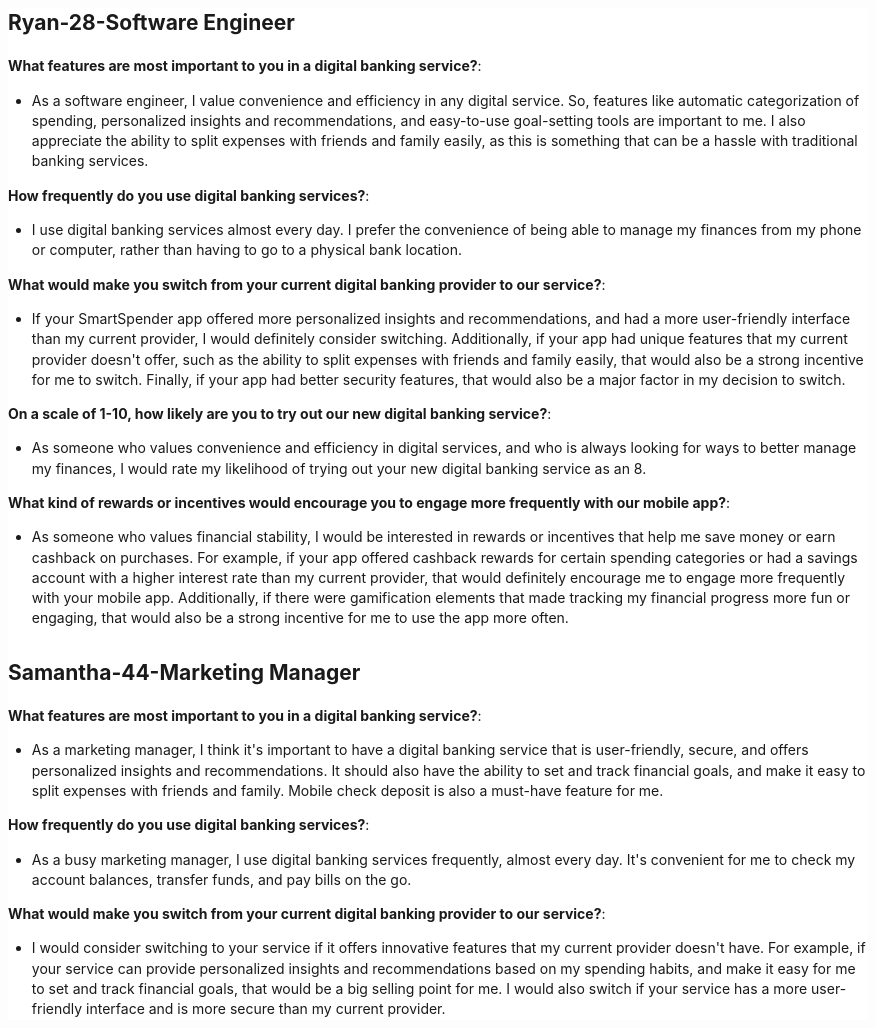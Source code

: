 ## Ryan-28-Software Engineer

**What features are most important to you in a digital banking service?**: 

- As a software engineer, I value convenience and efficiency in any digital service. So, features like automatic categorization of spending, personalized insights and recommendations, and easy-to-use goal-setting tools are important to me. I also appreciate the ability to split expenses with friends and family easily, as this is something that can be a hassle with traditional banking services.

**How frequently do you use digital banking services?**: 

- I use digital banking services almost every day. I prefer the convenience of being able to manage my finances from my phone or computer, rather than having to go to a physical bank location.

**What would make you switch from your current digital banking provider to our service?**: 

- If your SmartSpender app offered more personalized insights and recommendations, and had a more user-friendly interface than my current provider, I would definitely consider switching. Additionally, if your app had unique features that my current provider doesn't offer, such as the ability to split expenses with friends and family easily, that would also be a strong incentive for me to switch. Finally, if your app had better security features, that would also be a major factor in my decision to switch.

**On a scale of 1-10, how likely are you to try out our new digital banking service?**: 

- As someone who values convenience and efficiency in digital services, and who is always looking for ways to better manage my finances, I would rate my likelihood of trying out your new digital banking service as an 8.

**What kind of rewards or incentives would encourage you to engage more frequently with our mobile app?**: 

- As someone who values financial stability, I would be interested in rewards or incentives that help me save money or earn cashback on purchases. For example, if your app offered cashback rewards for certain spending categories or had a savings account with a higher interest rate than my current provider, that would definitely encourage me to engage more frequently with your mobile app. Additionally, if there were gamification elements that made tracking my financial progress more fun or engaging, that would also be a strong incentive for me to use the app more often.

## Samantha-44-Marketing Manager

**What features are most important to you in a digital banking service?**: 

- As a marketing manager, I think it's important to have a digital banking service that is user-friendly, secure, and offers personalized insights and recommendations. It should also have the ability to set and track financial goals, and make it easy to split expenses with friends and family. Mobile check deposit is also a must-have feature for me.

**How frequently do you use digital banking services?**: 

- As a busy marketing manager, I use digital banking services frequently, almost every day. It's convenient for me to check my account balances, transfer funds, and pay bills on the go.

**What would make you switch from your current digital banking provider to our service?**: 

- I would consider switching to your service if it offers innovative features that my current provider doesn't have. For example, if your service can provide personalized insights and recommendations based on my spending habits, and make it easy for me to set and track financial goals, that would be a big selling point for me. I would also switch if your service has a more user-friendly interface and is more secure than my current provider.
